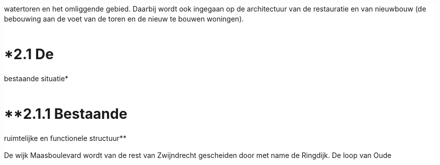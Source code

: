  watertoren 
 en 
 het 
 omliggende 
 gebied. 
 Daarbij 
 wordt 
 ook 
 ingegaan 
 op 
 de 
 architectuur 
 van 
 de 
 restauratie 
 en 
 van 
 nieuwbouw 
 (de 
 bebouwing 
 aan 
 de 
 voet 
 van 
 de 
 toren 
 en 
 de 
 nieuw 
 te 
 bouwen 
 woningen). 

# *2.1 De 
 bestaande 
 situatie*

# **2.1.1 Bestaande 
 ruimtelijke 
 en 
 functionele 
 structuur**

De 
 wijk 
 Maasboulevard 
 wordt 
 van 
 de 
 rest 
 van 
 Zwijndrecht 
 gescheiden 
 door 
 met 
 name 
 de 
 Ringdijk. 
 De 
 loop 
 van 
 Oude 